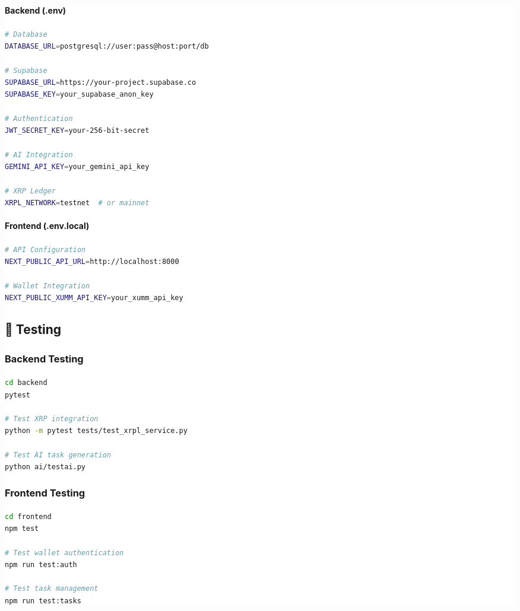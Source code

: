 #### Backend (.env)
```bash
# Database
DATABASE_URL=postgresql://user:pass@host:port/db

# Supabase
SUPABASE_URL=https://your-project.supabase.co
SUPABASE_KEY=your_supabase_anon_key

# Authentication
JWT_SECRET_KEY=your-256-bit-secret

# AI Integration
GEMINI_API_KEY=your_gemini_api_key

# XRP Ledger
XRPL_NETWORK=testnet  # or mainnet
```

#### Frontend (.env.local)
```bash
# API Configuration
NEXT_PUBLIC_API_URL=http://localhost:8000

# Wallet Integration
NEXT_PUBLIC_XUMM_API_KEY=your_xumm_api_key
```

## 🧪 Testing

### Backend Testing
```bash
cd backend
pytest

# Test XRP integration
python -m pytest tests/test_xrpl_service.py

# Test AI task generation
python ai/testai.py
```

### Frontend Testing
```bash
cd frontend
npm test

# Test wallet authentication
npm run test:auth

# Test task management
npm run test:tasks
```
